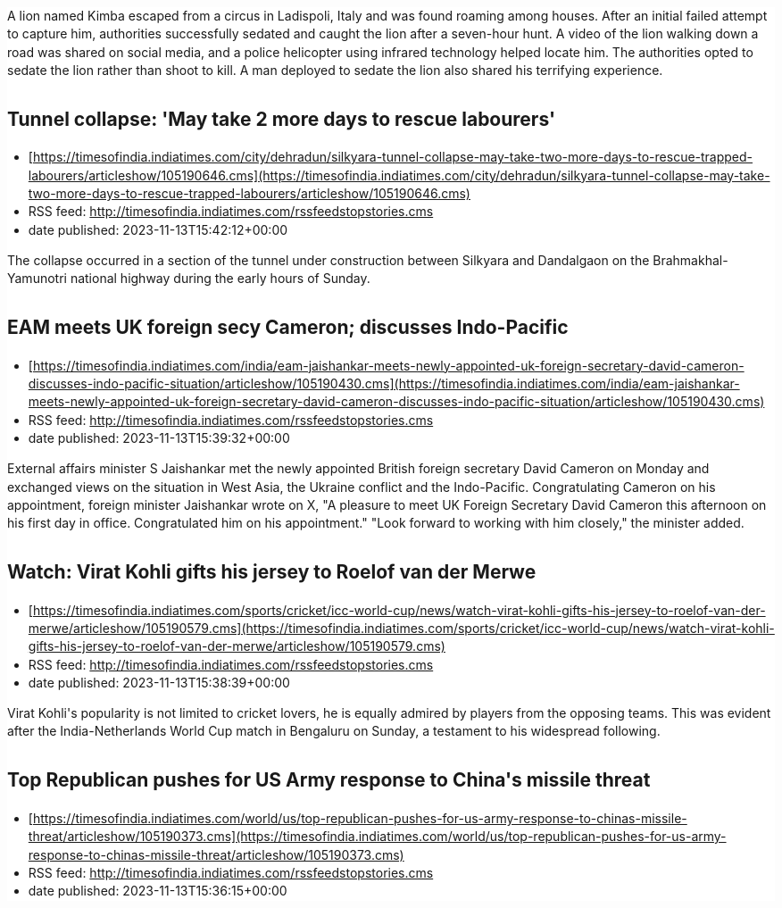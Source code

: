 A lion named Kimba escaped from a circus in Ladispoli, Italy and was found roaming among houses. After an initial failed attempt to capture him, authorities successfully sedated and caught the lion after a seven-hour hunt. A video of the lion walking down a road was shared on social media, and a police helicopter using infrared technology helped locate him. The authorities opted to sedate the lion rather than shoot to kill. A man deployed to sedate the lion also shared his terrifying experience.

## Tunnel collapse: 'May take 2 more days to rescue labourers'
 - [https://timesofindia.indiatimes.com/city/dehradun/silkyara-tunnel-collapse-may-take-two-more-days-to-rescue-trapped-labourers/articleshow/105190646.cms](https://timesofindia.indiatimes.com/city/dehradun/silkyara-tunnel-collapse-may-take-two-more-days-to-rescue-trapped-labourers/articleshow/105190646.cms)
 - RSS feed: http://timesofindia.indiatimes.com/rssfeedstopstories.cms
 - date published: 2023-11-13T15:42:12+00:00

The collapse occurred in a section of the tunnel under construction between Silkyara and Dandalgaon on the Brahmakhal-Yamunotri national highway during the early hours of Sunday.

## EAM meets UK foreign secy Cameron; discusses Indo-Pacific
 - [https://timesofindia.indiatimes.com/india/eam-jaishankar-meets-newly-appointed-uk-foreign-secretary-david-cameron-discusses-indo-pacific-situation/articleshow/105190430.cms](https://timesofindia.indiatimes.com/india/eam-jaishankar-meets-newly-appointed-uk-foreign-secretary-david-cameron-discusses-indo-pacific-situation/articleshow/105190430.cms)
 - RSS feed: http://timesofindia.indiatimes.com/rssfeedstopstories.cms
 - date published: 2023-11-13T15:39:32+00:00

External affairs minister S Jaishankar met the newly appointed British foreign secretary David Cameron on Monday and exchanged views on the situation in West Asia, the Ukraine conflict and the Indo-Pacific. Congratulating Cameron on his appointment, foreign minister Jaishankar wrote on X, "A pleasure to meet UK Foreign Secretary David Cameron this afternoon on his first day in office. Congratulated him on his appointment." ​"Look forward to working with him closely," the minister added.

## Watch: Virat Kohli gifts his jersey to Roelof van der Merwe
 - [https://timesofindia.indiatimes.com/sports/cricket/icc-world-cup/news/watch-virat-kohli-gifts-his-jersey-to-roelof-van-der-merwe/articleshow/105190579.cms](https://timesofindia.indiatimes.com/sports/cricket/icc-world-cup/news/watch-virat-kohli-gifts-his-jersey-to-roelof-van-der-merwe/articleshow/105190579.cms)
 - RSS feed: http://timesofindia.indiatimes.com/rssfeedstopstories.cms
 - date published: 2023-11-13T15:38:39+00:00

Virat Kohli's popularity is not limited to cricket lovers, he is equally admired by players from the opposing teams. This was evident after the India-Netherlands World Cup match in Bengaluru on Sunday, a testament to his widespread following.

## Top Republican pushes for US Army response to China's missile threat
 - [https://timesofindia.indiatimes.com/world/us/top-republican-pushes-for-us-army-response-to-chinas-missile-threat/articleshow/105190373.cms](https://timesofindia.indiatimes.com/world/us/top-republican-pushes-for-us-army-response-to-chinas-missile-threat/articleshow/105190373.cms)
 - RSS feed: http://timesofindia.indiatimes.com/rssfeedstopstories.cms
 - date published: 2023-11-13T15:36:15+00:00
